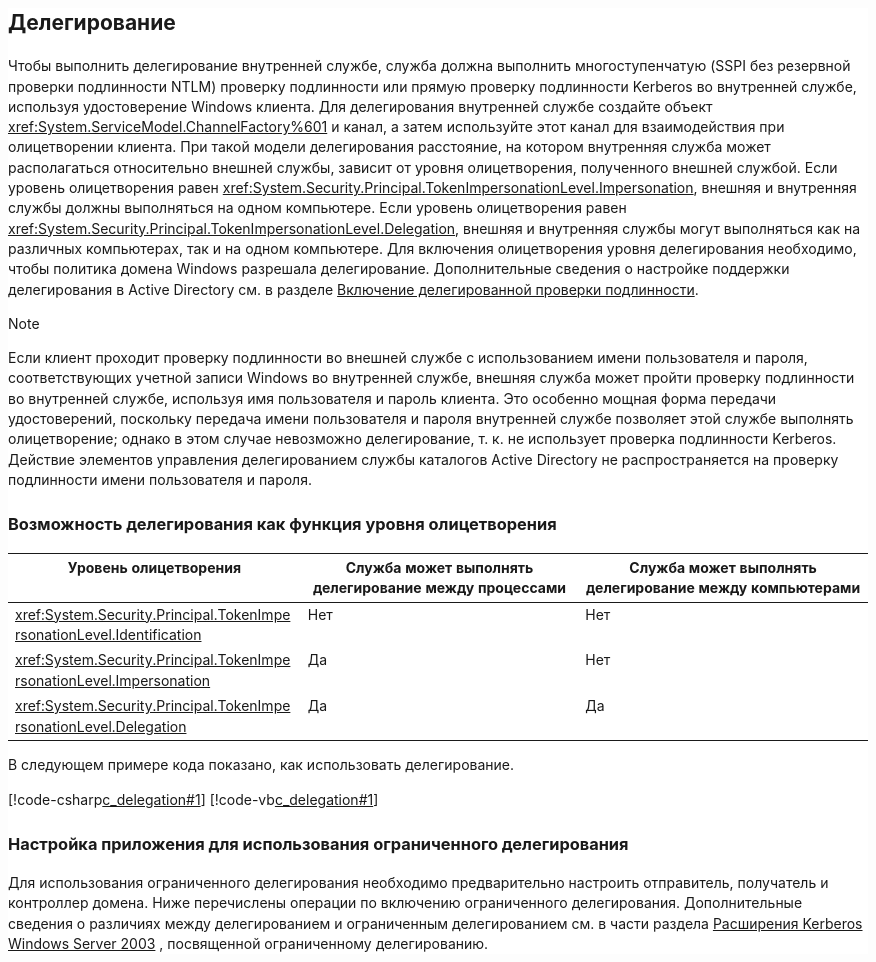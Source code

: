 ## <a name="delegation"></a>Делегирование  
 Чтобы выполнить делегирование внутренней службе, служба должна выполнить многоступенчатую (SSPI без резервной проверки подлинности NTLM) проверку подлинности или прямую проверку подлинности Kerberos во внутренней службе, используя удостоверение Windows клиента. Для делегирования внутренней службе создайте объект <xref:System.ServiceModel.ChannelFactory%601> и канал, а затем используйте этот канал для взаимодействия при олицетворении клиента. При такой модели делегирования расстояние, на котором внутренняя служба может располагаться относительно внешней службы, зависит от уровня олицетворения, полученного внешней службой. Если уровень олицетворения равен <xref:System.Security.Principal.TokenImpersonationLevel.Impersonation>, внешняя и внутренняя службы должны выполняться на одном компьютере. Если уровень олицетворения равен <xref:System.Security.Principal.TokenImpersonationLevel.Delegation>, внешняя и внутренняя службы могут выполняться как на различных компьютерах, так и на одном компьютере. Для включения олицетворения уровня делегирования необходимо, чтобы политика домена Windows разрешала делегирование. Дополнительные сведения о настройке поддержки делегирования в Active Directory см. в разделе [Включение делегированной проверки подлинности](http://go.microsoft.com/fwlink/?LinkId=99690).  
  
> [!NOTE]
>  Если клиент проходит проверку подлинности во внешней службе с использованием имени пользователя и пароля, соответствующих учетной записи Windows во внутренней службе, внешняя служба может пройти проверку подлинности во внутренней службе, используя имя пользователя и пароль клиента. Это особенно мощная форма передачи удостоверений, поскольку передача имени пользователя и пароля внутренней службе позволяет этой службе выполнять олицетворение; однако в этом случае невозможно делегирование, т. к. не использует проверка подлинности Kerberos. Действие элементов управления делегированием службы каталогов Active Directory не распространяется на проверку подлинности имени пользователя и пароля.  
  
### <a name="delegation-ability-as-a-function-of-impersonation-level"></a>Возможность делегирования как функция уровня олицетворения  
  
|Уровень олицетворения|Служба может выполнять делегирование между процессами|Служба может выполнять делегирование между компьютерами|  
|-------------------------|---------------------------------------------------|---------------------------------------------------|  
|<xref:System.Security.Principal.TokenImpersonationLevel.Identification>|Нет|Нет|  
|<xref:System.Security.Principal.TokenImpersonationLevel.Impersonation>|Да|Нет|  
|<xref:System.Security.Principal.TokenImpersonationLevel.Delegation>|Да|Да|  
  
 В следующем примере кода показано, как использовать делегирование.  
  
 [!code-csharp[c_delegation#1](../../../../samples/snippets/csharp/VS_Snippets_CFX/c_delegation/cs/source.cs#1)]
 [!code-vb[c_delegation#1](../../../../samples/snippets/visualbasic/VS_Snippets_CFX/c_delegation/vb/source.vb#1)]  
  
### <a name="how-to-configure-an-application-to-use-constrained-delegation"></a>Настройка приложения для использования ограниченного делегирования  
 Для использования ограниченного делегирования необходимо предварительно настроить отправитель, получатель и контроллер домена. Ниже перечислены операции по включению ограниченного делегирования. Дополнительные сведения о различиях между делегированием и ограниченным делегированием см. в части раздела [Расширения Kerberos Windows Server 2003](http://go.microsoft.com/fwlink/?LinkId=100194) , посвященной ограниченному делегированию.  
  